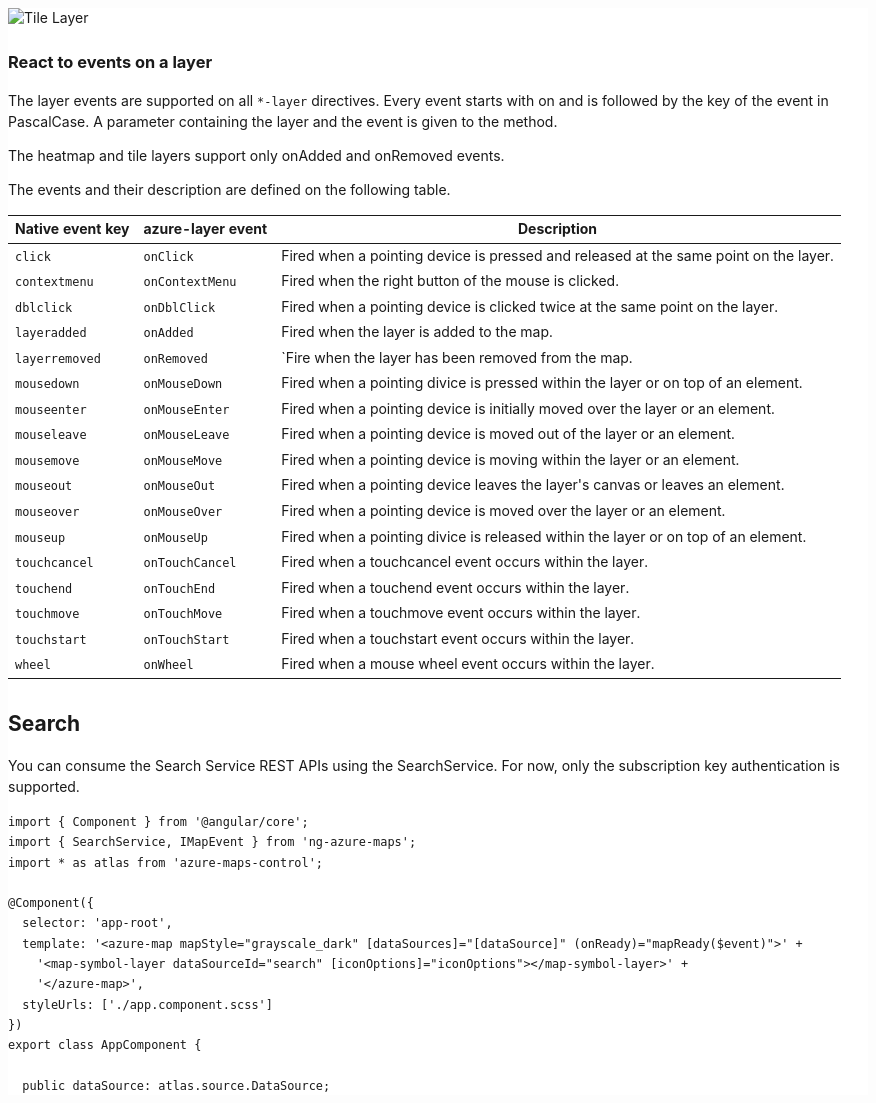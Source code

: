 ![Tile Layer](./assets/layers/tile-layer.png)

### React to events on a layer

The layer events are supported on all `*-layer` directives. Every event starts with on and is followed by the key of the event in PascalCase. A parameter containing the layer and the event is given to the method.

The heatmap and tile layers support only onAdded and onRemoved events.

The events and their description are defined on the following table.

| Native event key | azure-layer event | Description |
| -- | -- | -- |
| `click` | `onClick` | Fired when a pointing device is pressed and released at the same point on the layer. |
| `contextmenu` | `onContextMenu` | Fired when the right button of the mouse is clicked. |
| `dblclick` | `onDblClick` | Fired when a pointing device is clicked twice at the same point on the layer. |
| `layeradded` | `onAdded` | Fired when the layer is added to the map. |
| `layerremoved` | `onRemoved` | `Fire when the layer has been removed from the map. |
| `mousedown` | `onMouseDown` | Fired when a pointing divice is pressed within the layer or on top of an element. |
| `mouseenter` | `onMouseEnter` | Fired when a pointing device is initially moved over the layer or an element. |
| `mouseleave` | `onMouseLeave` | Fired when a pointing device is moved out of the layer or an element. |
| `mousemove` | `onMouseMove` | Fired when a pointing device is moving within the layer or an element. |
| `mouseout` | `onMouseOut` | Fired when a pointing device leaves the layer's canvas or leaves an element. |
| `mouseover` | `onMouseOver` | Fired when a pointing device is moved over the layer or an element. |
| `mouseup` | `onMouseUp` | Fired when a pointing divice is released within the layer or on top of an element. |
| `touchcancel` | `onTouchCancel` | Fired when a touchcancel event occurs within the layer. |
| `touchend` | `onTouchEnd` | Fired when a touchend event occurs within the layer. |
| `touchmove` | `onTouchMove` | Fired when a touchmove event occurs within the layer. |
| `touchstart` | `onTouchStart` | Fired when a touchstart event occurs within the layer. |
| `wheel` | `onWheel` | Fired when a mouse wheel event occurs within the layer. |

## Search

You can consume the Search Service REST APIs using the SearchService. For now, only the subscription key authentication is supported. 

```
import { Component } from '@angular/core';
import { SearchService, IMapEvent } from 'ng-azure-maps';
import * as atlas from 'azure-maps-control';

@Component({
  selector: 'app-root',
  template: '<azure-map mapStyle="grayscale_dark" [dataSources]="[dataSource]" (onReady)="mapReady($event)">' +
    '<map-symbol-layer dataSourceId="search" [iconOptions]="iconOptions"></map-symbol-layer>' +
    '</azure-map>',
  styleUrls: ['./app.component.scss']
})
export class AppComponent {

  public dataSource: atlas.source.DataSource;
```